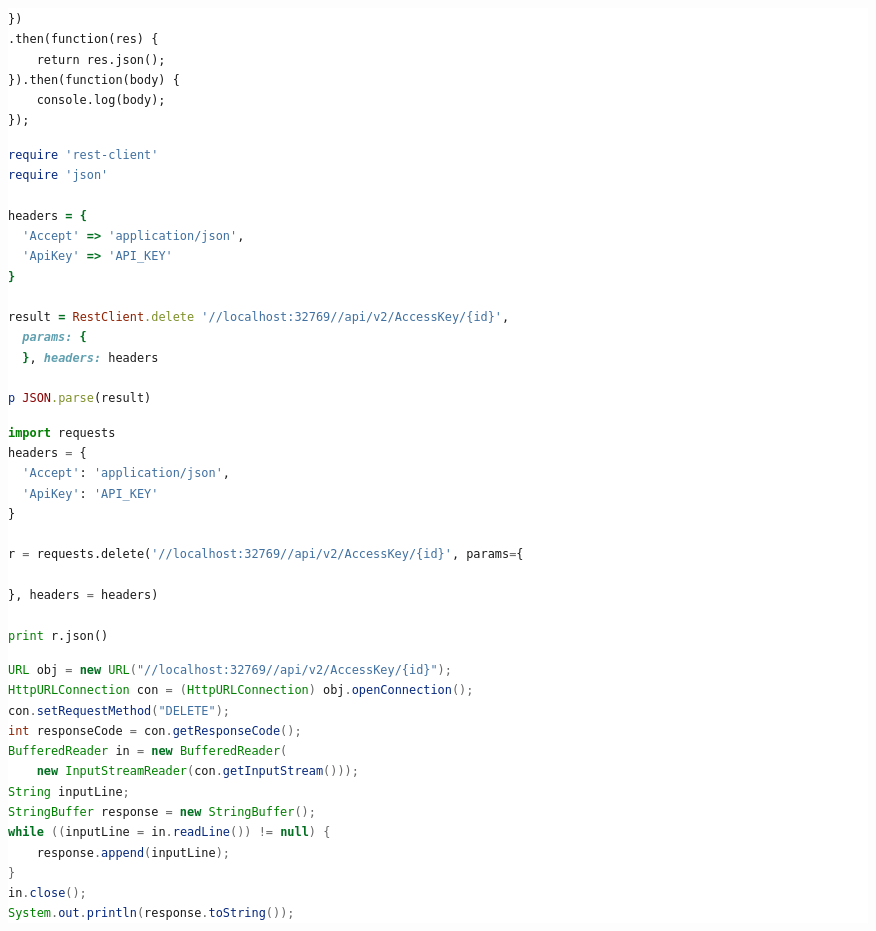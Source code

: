 ```javascript--nodejs
})
.then(function(res) {
    return res.json();
}).then(function(body) {
    console.log(body);
});

```

```ruby
require 'rest-client'
require 'json'

headers = {
  'Accept' => 'application/json',
  'ApiKey' => 'API_KEY'
}

result = RestClient.delete '//localhost:32769//api/v2/AccessKey/{id}',
  params: {
  }, headers: headers

p JSON.parse(result)

```

```python
import requests
headers = {
  'Accept': 'application/json',
  'ApiKey': 'API_KEY'
}

r = requests.delete('//localhost:32769//api/v2/AccessKey/{id}', params={

}, headers = headers)

print r.json()

```

```java
URL obj = new URL("//localhost:32769//api/v2/AccessKey/{id}");
HttpURLConnection con = (HttpURLConnection) obj.openConnection();
con.setRequestMethod("DELETE");
int responseCode = con.getResponseCode();
BufferedReader in = new BufferedReader(
    new InputStreamReader(con.getInputStream()));
String inputLine;
StringBuffer response = new StringBuffer();
while ((inputLine = in.readLine()) != null) {
    response.append(inputLine);
}
in.close();
System.out.println(response.toString());

```
